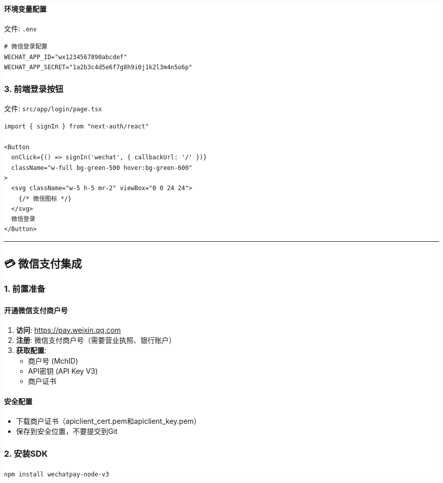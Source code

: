 #### 环境变量配置

文件: `.env`

```env
# 微信登录配置
WECHAT_APP_ID="wx1234567890abcdef"
WECHAT_APP_SECRET="1a2b3c4d5e6f7g8h9i0j1k2l3m4n5o6p"
```

### 3. 前端登录按钮

文件: `src/app/login/page.tsx`

```tsx
import { signIn } from "next-auth/react"

<Button
  onClick={() => signIn('wechat', { callbackUrl: '/' })}
  className="w-full bg-green-500 hover:bg-green-600"
>
  <svg className="w-5 h-5 mr-2" viewBox="0 0 24 24">
    {/* 微信图标 */}
  </svg>
  微信登录
</Button>
```

---

## 💳 微信支付集成

### 1. 前置准备

#### 开通微信支付商户号

1. **访问**: https://pay.weixin.qq.com
2. **注册**: 微信支付商户号（需要营业执照、银行账户）
3. **获取配置**:
   - 商户号 (MchID)
   - API密钥 (API Key V3)
   - 商户证书

#### 安全配置

- 下载商户证书（apiclient_cert.pem和apiclient_key.pem）
- 保存到安全位置，不要提交到Git

### 2. 安装SDK

```bash
npm install wechatpay-node-v3
```
